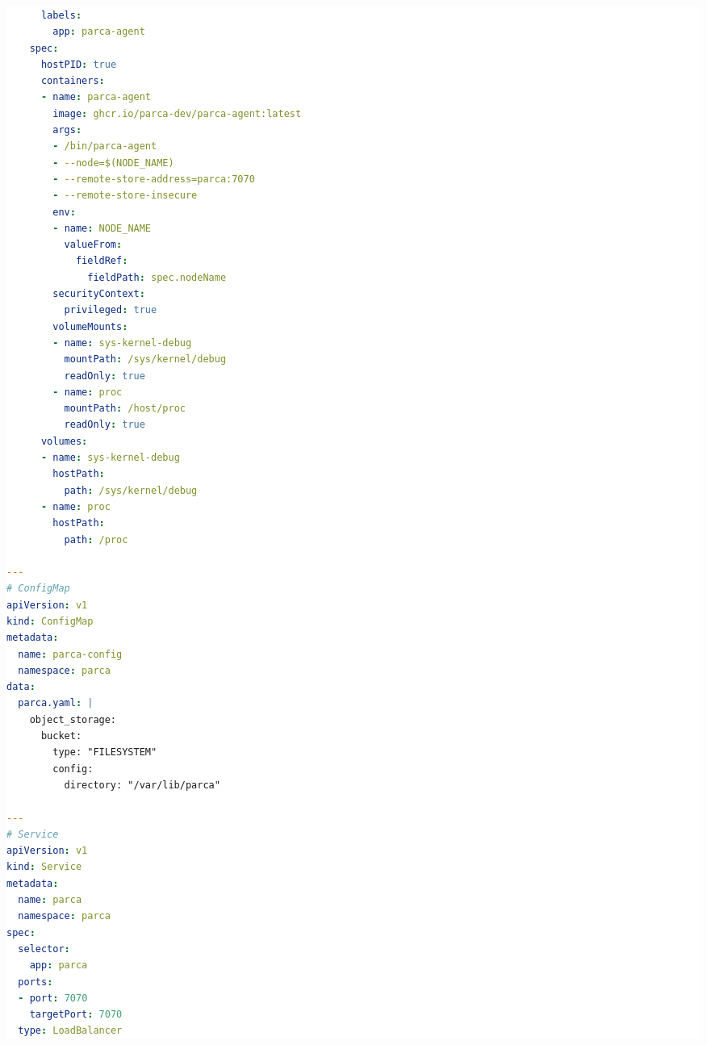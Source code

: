 ```yaml
      labels:
        app: parca-agent
    spec:
      hostPID: true
      containers:
      - name: parca-agent
        image: ghcr.io/parca-dev/parca-agent:latest
        args:
        - /bin/parca-agent
        - --node=$(NODE_NAME)
        - --remote-store-address=parca:7070
        - --remote-store-insecure
        env:
        - name: NODE_NAME
          valueFrom:
            fieldRef:
              fieldPath: spec.nodeName
        securityContext:
          privileged: true
        volumeMounts:
        - name: sys-kernel-debug
          mountPath: /sys/kernel/debug
          readOnly: true
        - name: proc
          mountPath: /host/proc
          readOnly: true
      volumes:
      - name: sys-kernel-debug
        hostPath:
          path: /sys/kernel/debug
      - name: proc
        hostPath:
          path: /proc

---
# ConfigMap
apiVersion: v1
kind: ConfigMap
metadata:
  name: parca-config
  namespace: parca
data:
  parca.yaml: |
    object_storage:
      bucket:
        type: "FILESYSTEM"
        config:
          directory: "/var/lib/parca"

---
# Service
apiVersion: v1
kind: Service
metadata:
  name: parca
  namespace: parca
spec:
  selector:
    app: parca
  ports:
  - port: 7070
    targetPort: 7070
  type: LoadBalancer
```
